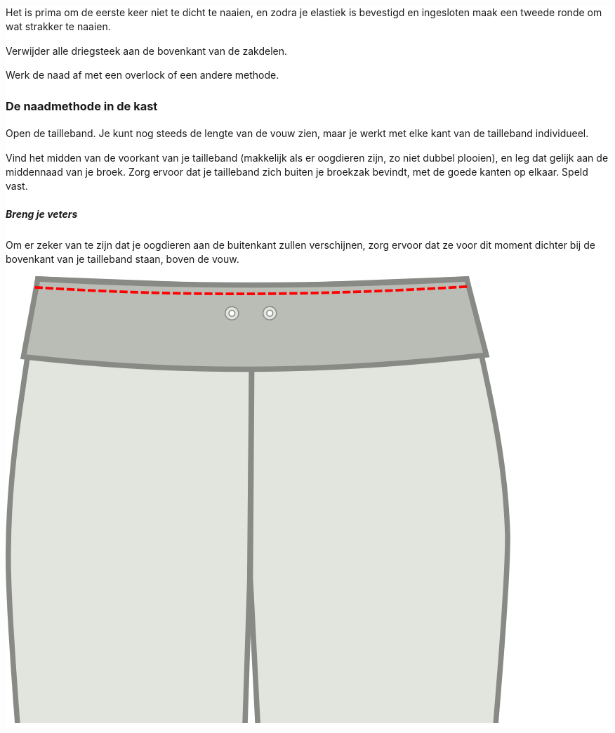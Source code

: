 
Het is prima om de eerste keer niet te dicht te naaien, en zodra je elastiek is bevestigd en ingesloten maak een tweede ronde om wat strakker te naaien.

Verwijder alle driegsteek aan de bovenkant van de zakdelen.

Werk de naad af met een overlock of een andere methode.

### De naadmethode in de kast

Open de tailleband. Je kunt nog steeds de lengte van de vouw zien, maar je werkt met elke kant van de tailleband individueel.

Vind het midden van de voorkant van je tailleband (makkelijk als er oogdieren zijn, zo niet dubbel plooien), en leg dat gelijk aan de middennaad van je broek. Zorg ervoor dat je tailleband zich buiten je broekzak bevindt, met de goede kanten op elkaar. Speld vast.

<Tip>

##### Breng je veters
Om er zeker van te zijn dat je oogdieren aan de buitenkant zullen verschijnen, zorg ervoor dat ze voor dit moment dichter bij de bovenkant van je
tailleband staan, boven de vouw.

</Tip>

![Open het stikken van de tailleband aan broeken](step13b.svg)
